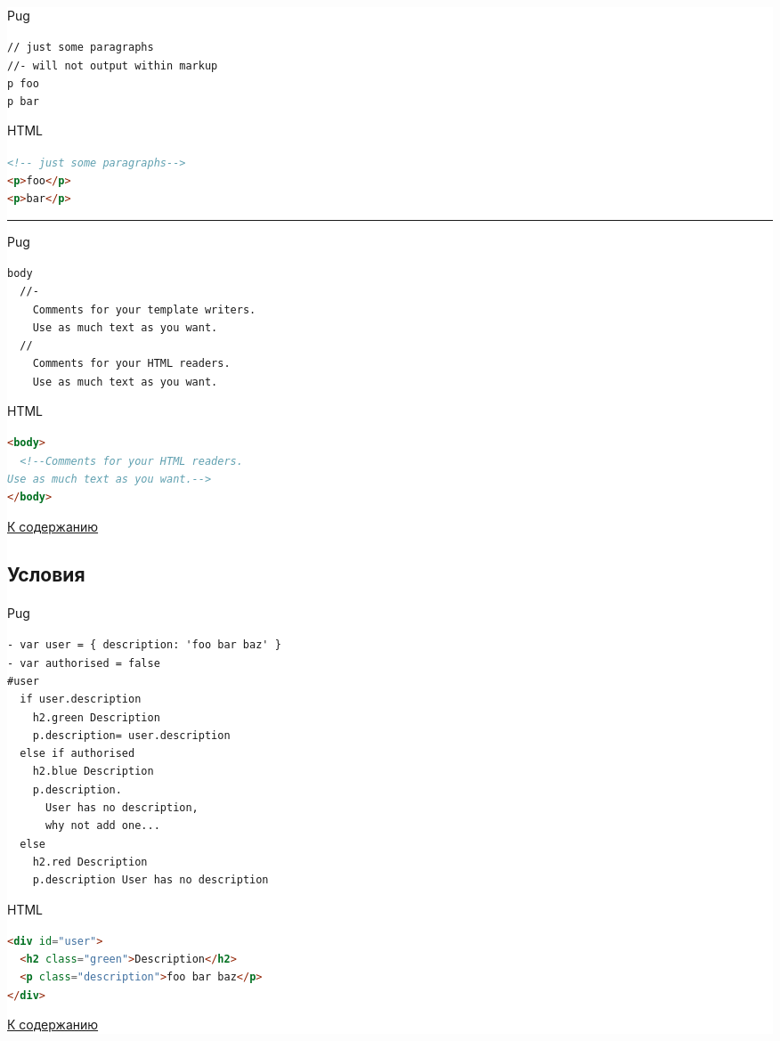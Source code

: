 Pug
````pug
// just some paragraphs
//- will not output within markup
p foo
p bar
````
HTML
````html 
<!-- just some paragraphs-->
<p>foo</p>
<p>bar</p>
````
***
Pug
````pug
body
  //-
    Comments for your template writers.
    Use as much text as you want.
  //
    Comments for your HTML readers.
    Use as much text as you want.
````
HTML
````html 
<body>
  <!--Comments for your HTML readers.
Use as much text as you want.-->
</body>
````
[К содержанию](#content)

## <a id="conditions" />Условия
Pug
````pug
- var user = { description: 'foo bar baz' }
- var authorised = false
#user
  if user.description
    h2.green Description
    p.description= user.description
  else if authorised
    h2.blue Description
    p.description.
      User has no description,
      why not add one...
  else
    h2.red Description
    p.description User has no description
````
HTML
````html
<div id="user">
  <h2 class="green">Description</h2>
  <p class="description">foo bar baz</p>
</div>
````
[К содержанию](#content)
